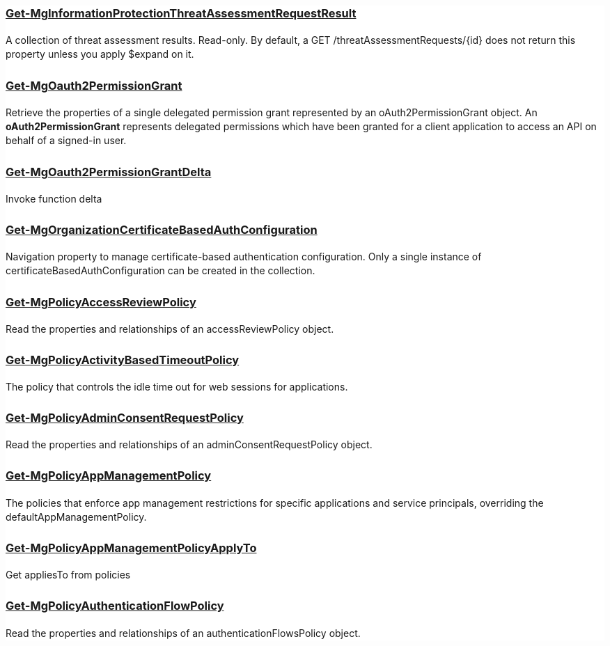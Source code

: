 ### [Get-MgInformationProtectionThreatAssessmentRequestResult](Get-MgInformationProtectionThreatAssessmentRequestResult.md)
A collection of threat assessment results.
Read-only.
By default, a GET /threatAssessmentRequests/{id} does not return this property unless you apply $expand on it.

### [Get-MgOauth2PermissionGrant](Get-MgOauth2PermissionGrant.md)
Retrieve the properties of a single delegated permission grant represented by an oAuth2PermissionGrant object.
An **oAuth2PermissionGrant** represents delegated permissions which have been granted for a client application to access an API on behalf of a signed-in user.

### [Get-MgOauth2PermissionGrantDelta](Get-MgOauth2PermissionGrantDelta.md)
Invoke function delta

### [Get-MgOrganizationCertificateBasedAuthConfiguration](Get-MgOrganizationCertificateBasedAuthConfiguration.md)
Navigation property to manage certificate-based authentication configuration.
Only a single instance of certificateBasedAuthConfiguration can be created in the collection.

### [Get-MgPolicyAccessReviewPolicy](Get-MgPolicyAccessReviewPolicy.md)
Read the properties and relationships of an accessReviewPolicy object.

### [Get-MgPolicyActivityBasedTimeoutPolicy](Get-MgPolicyActivityBasedTimeoutPolicy.md)
The policy that controls the idle time out for web sessions for applications.

### [Get-MgPolicyAdminConsentRequestPolicy](Get-MgPolicyAdminConsentRequestPolicy.md)
Read the properties and relationships of an adminConsentRequestPolicy object.

### [Get-MgPolicyAppManagementPolicy](Get-MgPolicyAppManagementPolicy.md)
The policies that enforce app management restrictions for specific applications and service principals, overriding the defaultAppManagementPolicy.

### [Get-MgPolicyAppManagementPolicyApplyTo](Get-MgPolicyAppManagementPolicyApplyTo.md)
Get appliesTo from policies

### [Get-MgPolicyAuthenticationFlowPolicy](Get-MgPolicyAuthenticationFlowPolicy.md)
Read the properties and relationships of an authenticationFlowsPolicy object.
